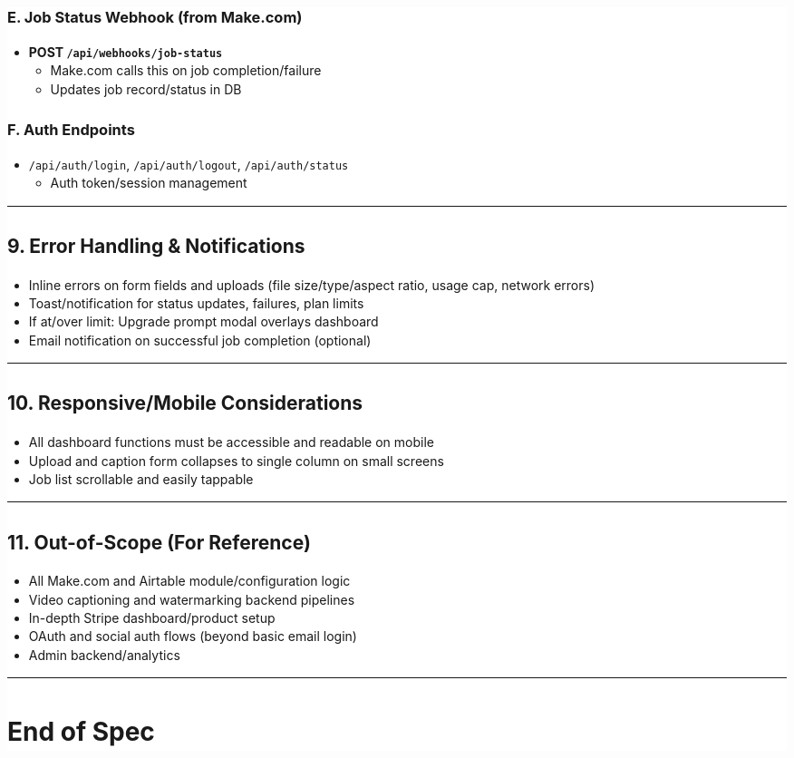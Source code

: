 ### **E. Job Status Webhook (from Make.com)**
- **POST `/api/webhooks/job-status`**
  - Make.com calls this on job completion/failure
  - Updates job record/status in DB

### **F. Auth Endpoints**
- `/api/auth/login`, `/api/auth/logout`, `/api/auth/status`  
  - Auth token/session management

---

## 9. Error Handling & Notifications

- Inline errors on form fields and uploads (file size/type/aspect ratio, usage cap, network errors)
- Toast/notification for status updates, failures, plan limits
- If at/over limit: Upgrade prompt modal overlays dashboard
- Email notification on successful job completion (optional)

---

## 10. Responsive/Mobile Considerations

- All dashboard functions must be accessible and readable on mobile
- Upload and caption form collapses to single column on small screens
- Job list scrollable and easily tappable

---

## 11. Out-of-Scope (For Reference)

- All Make.com and Airtable module/configuration logic
- Video captioning and watermarking backend pipelines
- In-depth Stripe dashboard/product setup
- OAuth and social auth flows (beyond basic email login)
- Admin backend/analytics

---

# End of Spec
